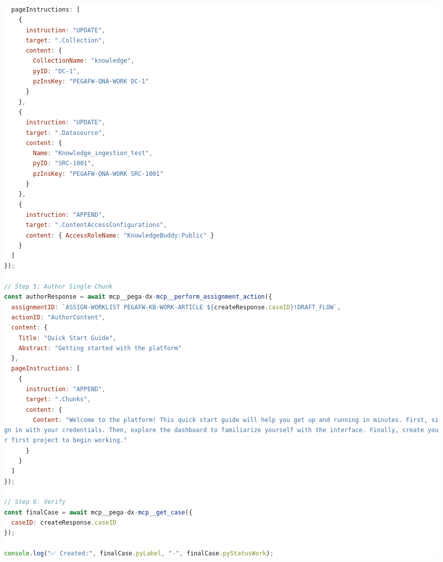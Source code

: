 ```javascript
  pageInstructions: [
    {
      instruction: "UPDATE",
      target: ".Collection",
      content: {
        CollectionName: "knowledge",
        pyID: "DC-1",
        pzInsKey: "PEGAFW-QNA-WORK DC-1"
      }
    },
    {
      instruction: "UPDATE",
      target: ".Datasource",
      content: {
        Name: "Knowledge_ingestion_test",
        pyID: "SRC-1001",
        pzInsKey: "PEGAFW-QNA-WORK SRC-1001"
      }
    },
    {
      instruction: "APPEND",
      target: ".ContentAccessConfigurations",
      content: { AccessRoleName: "KnowledgeBuddy:Public" }
    }
  ]
});

// Step 5: Author Single Chunk
const authorResponse = await mcp__pega-dx-mcp__perform_assignment_action({
  assignmentID: `ASSIGN-WORKLIST PEGAFW-KB-WORK-ARTICLE ${createResponse.caseID}!DRAFT_FLOW`,
  actionID: "AuthorContent",
  content: {
    Title: "Quick Start Guide",
    Abstract: "Getting started with the platform"
  },
  pageInstructions: [
    {
      instruction: "APPEND",
      target: ".Chunks",
      content: {
        Content: "Welcome to the platform! This quick start guide will help you get up and running in minutes. First, sign in with your credentials. Then, explore the dashboard to familiarize yourself with the interface. Finally, create your first project to begin working."
      }
    }
  ]
});

// Step 6: Verify
const finalCase = await mcp__pega-dx-mcp__get_case({
  caseID: createResponse.caseID
});

console.log("✅ Created:", finalCase.pyLabel, "-", finalCase.pyStatusWork);
```
